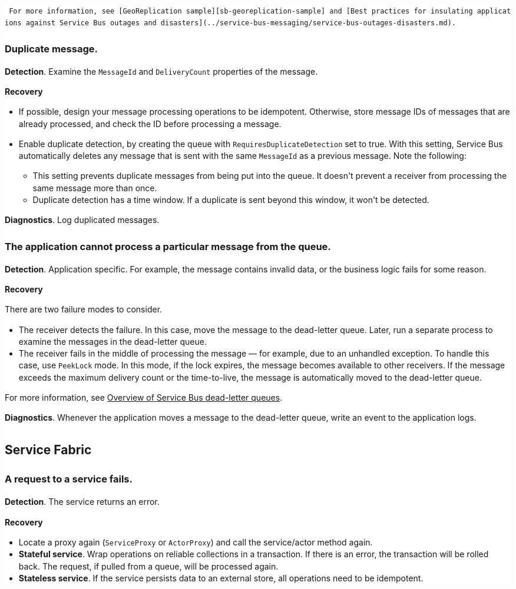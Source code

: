      For more information, see [GeoReplication sample][sb-georeplication-sample] and [Best practices for insulating applications against Service Bus outages and disasters](../service-bus-messaging/service-bus-outages-disasters.md).

### Duplicate message.
**Detection**. Examine the `MessageId` and `DeliveryCount` properties of the message.

**Recovery**

* If possible, design your message processing operations to be idempotent. Otherwise, store message IDs of messages that are already processed, and check the ID before processing a message.
* Enable duplicate detection, by creating the queue with `RequiresDuplicateDetection` set to true. With this setting, Service Bus automatically deletes any message that is sent with the same `MessageId` as a previous message.  Note the following:
  
  * This setting prevents duplicate messages from being put into the queue. It doesn't prevent a receiver from processing the same message more than once.
  * Duplicate detection has a time window. If a duplicate is sent beyond this window, it won't be detected.

**Diagnostics**. Log duplicated messages.

### The application cannot process a particular message from the queue.
**Detection**. Application specific. For example, the message contains invalid data, or the business logic fails for some reason.

**Recovery**

There are two failure modes to consider.

* The receiver detects the failure. In this case, move the message to the dead-letter queue. Later, run a separate process to examine the messages in the dead-letter queue.
* The receiver fails in the middle of processing the message &mdash; for example, due to an unhandled exception. To handle this case, use `PeekLock` mode. In this mode, if the lock expires, the message becomes available to other receivers. If the message exceeds the maximum delivery count or the time-to-live, the message is automatically moved to the dead-letter queue.

For more information, see [Overview of Service Bus dead-letter queues][sb-dead-letter-queue].

**Diagnostics**. Whenever the application moves a message to the dead-letter queue, write an event to the application logs.

## Service Fabric
### A request to a service fails.
**Detection**. The service returns an error.

**Recovery**

* Locate a proxy again (`ServiceProxy` or `ActorProxy`) and call the service/actor method again.
* **Stateful service**. Wrap operations on reliable collections in a transaction. If there is an error, the transaction will be rolled back. The request, if pulled from a queue, will be processed again.
* **Stateless service**. If the service persists data to an external store, all operations need to be idempotent.


[api-management]: https://azure.microsoft.com/documentation/services/api-management/
[api-management-throttling]: ../api-management/api-management-sample-flexible-throttling.md
[app-insights]: ../application-insights/app-insights-overview.md
[app-insights-web-apps]: ../application-insights/app-insights-azure-web-apps.md
[app-service-configure]: ../app-service-web/web-sites-configure.md
[app-service-logging]: ../app-service-web/web-sites-enable-diagnostic-log.md
[app-service-slots]: ../app-service-web/web-sites-staged-publishing.md
[auto-rest-client-retry]: https://github.com/Azure/autorest/blob/master/Documentation/clients-retry.md
[azure-activity-logs]: ../monitoring-and-diagnostics/monitoring-overview-activity-logs.md
[azure-alerts]: ../monitoring-and-diagnostics/insights-alerts-portal.md
[azure-log-analytics]: ../log-analytics/log-analytics-overview.md
[BrokeredMessage.TimeToLive]: https://msdn.microsoft.com/library/microsoft.servicebus.messaging.brokeredmessage.timetolive.aspx
[cassandra-error-handling]: http://www.datastax.com/dev/blog/cassandra-error-handling-done-right
[circuit-breaker]: https://msdn.microsoft.com/library/dn589784.aspx
[docdb-multi-region]: ../documentdb/documentdb-developing-with-multiple-regions.md
[elasticsearch-azure]: guidance-elasticsearch-running-on-azure.md
[elasticsearch-client]: https://www.elastic.co/guide/en/elasticsearch/client/index.html
[health-endpoint-monitoring-pattern]: https://msdn.microsoft.com/library/dn589789.aspx
[onstop-events]: https://azure.microsoft.com/blog/the-right-way-to-handle-azure-onstop-events/
[lb-monitor]: ../load-balancer/load-balancer-monitor-log.md
[lb-probe]: ../load-balancer/load-balancer-custom-probe-overview.md#learn-about-the-types-of-probes
[new-relic]: https://newrelic.com/
[priority-queue-pattern]: https://msdn.microsoft.com/library/dn589794.aspx
[queue-based-load-leveling]: https://msdn.microsoft.com/library/dn589783.aspx
[QuotaExceededException]: https://msdn.microsoft.com/library/azure/microsoft.servicebus.messaging.quotaexceededexception.aspx
[ra-web-apps-basic]: guidance-web-apps-basic.md
[redis-monitor]: ../redis-cache/cache-how-to-monitor.md
[redis-retry]: ../best-practices-retry-service-specific.md#cache-redis-retry-guidelines
[resilience-by-design-pdf]: http://download.microsoft.com/download/D/8/C/D8C599A4-4E8A-49BF-80EE-FE35F49B914D/Resilience_by_Design_for_Cloud_Services_White_Paper.pdf
[RoleEntryPoint.OnStop]: https://msdn.microsoft.com/library/azure/microsoft.windowsazure.serviceruntime.roleentrypoint.onstop.aspx
[RoleEnvironment.Stopping]: https://msdn.microsoft.com/library/azure/microsoft.windowsazure.serviceruntime.roleenvironment.stopping.aspx
[rm-locks]: ../resource-group-lock-resources.md
[sb-dead-letter-queue]: ../service-bus-messaging/service-bus-dead-letter-queues.md
[sb-georeplication-sample]: https://github.com/Azure-Samples/azure-servicebus-messaging-samples/tree/master/GeoReplication
[sb-messagingexception-class]: https://msdn.microsoft.com/library/azure/microsoft.servicebus.messaging.messagingexception.aspx
[sb-messaging-exceptions]: ../service-bus-messaging/service-bus-messaging-exceptions.md
[sb-outages]: ../service-bus-messaging/service-bus-outages-disasters.md#protecting-queues-and-topics-against-datacenter-outages-or-disasters
[sb-partition]: ../service-bus-messaging/service-bus-partitioning.md
[sb-poison-message]: ../app-service-web/websites-dotnet-webjobs-sdk-storage-queues-how-to.md#poison
[sb-retry]: ../best-practices-retry-service-specific.md#service-bus-retry-guidelines
[search-sdk]: https://msdn.microsoft.com/library/dn951165.aspx
[scheduler-agent-supervisor]: https://msdn.microsoft.com/library/dn589780.aspx
[search-analytics]: ../search/search-traffic-analytics.md
[sql-db-audit]: ../sql-database/sql-database-auditing-get-started.md
[sql-db-errors]: ../sql-database/sql-database-develop-error-messages.md#resource-governanance-errors
[sql-db-failover]: ../sql-database/sql-database-geo-replication-failover-portal.md
[sql-db-limits]: ../sql-database/sql-database-resource-limits.md
[sql-db-replication]: ../sql-database/sql-database-geo-replication-overview.md
[storage-metrics]: https://msdn.microsoft.com/library/dn782843.aspx
[storage-replication]: ../storage/storage-redundancy.md
[Storage.RetryPolicies]: https://msdn.microsoft.com/library/microsoft.windowsazure.storage.retrypolicies.aspx
[sys.event_log]: https://msdn.microsoft.com/library/dn270018.aspx
[throttling-pattern]: https://msdn.microsoft.com/library/dn589798.aspx
[web-jobs]: ../app-service-web/web-sites-create-web-jobs.md
[web-jobs-shutdown]: ../app-service-web/websites-dotnet-webjobs-sdk-storage-queues-how-to.md#graceful